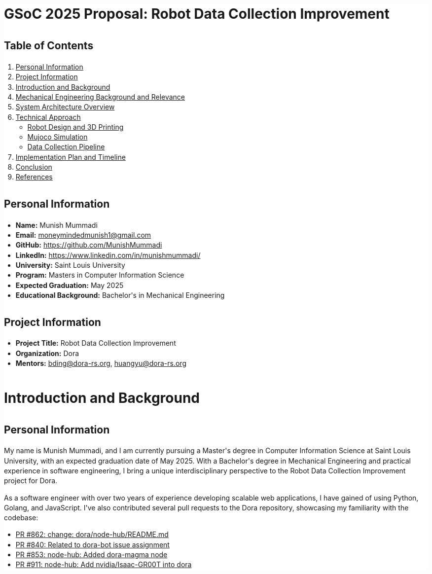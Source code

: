 # GSoC 2025 Proposal: Robot Data Collection Improvement

## Table of Contents

1. [Personal Information](#personal-information)
2. [Project Information](#project-information)
3. [Introduction and Background](#introduction-and-background)
4. [Mechanical Engineering Background and Relevance](#mechanical-engineering-background-and-relevance)
5. [System Architecture Overview](#system-architecture-overview)
6. [Technical Approach](#technical-approach)
   - [Robot Design and 3D Printing](#robot-design-and-3d-printing)
   - [Mujoco Simulation](#mujoco-simulation)
   - [Data Collection Pipeline](#data-collection-pipeline)
7. [Implementation Plan and Timeline](#implementation-plan-and-timeline)
8. [Conclusion](#conclusion)
9. [References](#references)

## Personal Information
- **Name:** Munish Mummadi
- **Email:** moneymindedmunish1@gmail.com
- **GitHub:** https://github.com/MunishMummadi
- **LinkedIn:** https://www.linkedin.com/in/munishmummadi/
- **University:** Saint Louis University
- **Program:** Masters in Computer Information Science
- **Expected Graduation:** May 2025
- **Educational Background:** Bachelor's in Mechanical Engineering


## Project Information
- **Project Title:** Robot Data Collection Improvement
- **Organization:** Dora
- **Mentors:** bding@dora-rs.org, huangyu@dora-rs.org

# Introduction and Background

## Personal Information

My name is Munish Mummadi, and I am currently pursuing a Master's degree in Computer Information Science at Saint Louis University, with an expected graduation date of May 2025. With a Bachelor's degree in Mechanical Engineering and practical experience in software engineering, I bring a unique interdisciplinary perspective to the Robot Data Collection Improvement project for Dora.

As a software engineer with over two years of experience developing scalable web applications, I have gained of using Python, Golang, and JavaScript. I've also contributed several pull requests to the Dora repository, showcasing my familiarity with the codebase:

- [PR #862: change: dora/node-hub/README.md](https://github.com/dora-rs/dora/pull/862)
- [PR #840: Related to dora-bot issue assignment](https://github.com/dora-rs/dora/pull/840) 
- [PR #853: node-hub: Added dora-magma node](https://github.com/dora-rs/dora/pull/853)
- [PR #911: node-hub: Add nvidia/Isaac-GR00T into dora](https://github.com/dora-rs/dora/pull/911)
